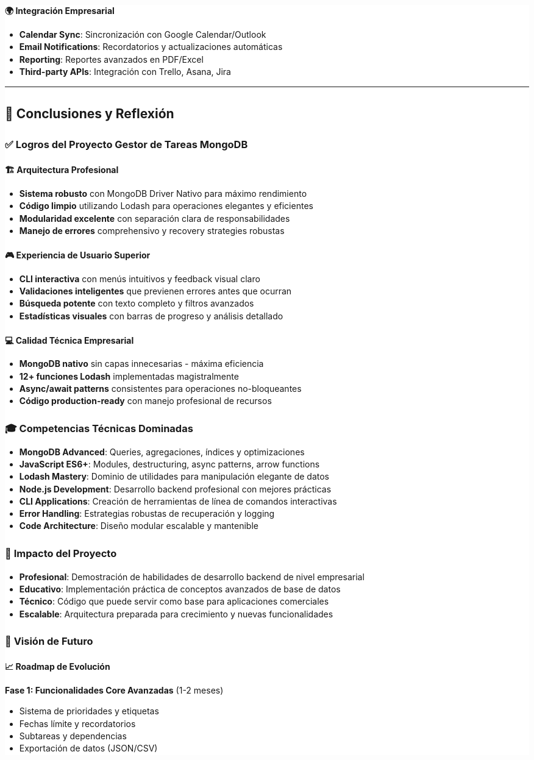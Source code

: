 #### 🌍 **Integración Empresarial**
- **Calendar Sync**: Sincronización con Google Calendar/Outlook
- **Email Notifications**: Recordatorios y actualizaciones automáticas
- **Reporting**: Reportes avanzados en PDF/Excel
- **Third-party APIs**: Integración con Trello, Asana, Jira

---

## 🎯 Conclusiones y Reflexión

### ✅ **Logros del Proyecto Gestor de Tareas MongoDB**

#### 🏗️ **Arquitectura Profesional**
- **Sistema robusto** con MongoDB Driver Nativo para máximo rendimiento
- **Código limpio** utilizando Lodash para operaciones elegantes y eficientes
- **Modularidad excelente** con separación clara de responsabilidades
- **Manejo de errores** comprehensivo y recovery strategies robustas

#### 🎮 **Experiencia de Usuario Superior**
- **CLI interactiva** con menús intuitivos y feedback visual claro
- **Validaciones inteligentes** que previenen errores antes que ocurran
- **Búsqueda potente** con texto completo y filtros avanzados
- **Estadísticas visuales** con barras de progreso y análisis detallado

#### 💻 **Calidad Técnica Empresarial**
- **MongoDB nativo** sin capas innecesarias - máxima eficiencia
- **12+ funciones Lodash** implementadas magistralmente
- **Async/await patterns** consistentes para operaciones no-bloqueantes
- **Código production-ready** con manejo profesional de recursos

### 🎓 **Competencias Técnicas Dominadas**
- **MongoDB Advanced**: Queries, agregaciones, índices y optimizaciones
- **JavaScript ES6+**: Modules, destructuring, async patterns, arrow functions
- **Lodash Mastery**: Dominio de utilidades para manipulación elegante de datos
- **Node.js Development**: Desarrollo backend profesional con mejores prácticas
- **CLI Applications**: Creación de herramientas de línea de comandos interactivas
- **Error Handling**: Estrategias robustas de recuperación y logging
- **Code Architecture**: Diseño modular escalable y mantenible

### 🚀 **Impacto del Proyecto**
- **Profesional**: Demostración de habilidades de desarrollo backend de nivel empresarial
- **Educativo**: Implementación práctica de conceptos avanzados de base de datos
- **Técnico**: Código que puede servir como base para aplicaciones comerciales
- **Escalable**: Arquitectura preparada para crecimiento y nuevas funcionalidades

### 🔮 **Visión de Futuro**

#### 📈 **Roadmap de Evolución**

**Fase 1: Funcionalidades Core Avanzadas** (1-2 meses)
- Sistema de prioridades y etiquetas
- Fechas límite y recordatorios
- Subtareas y dependencias
- Exportación de datos (JSON/CSV)

